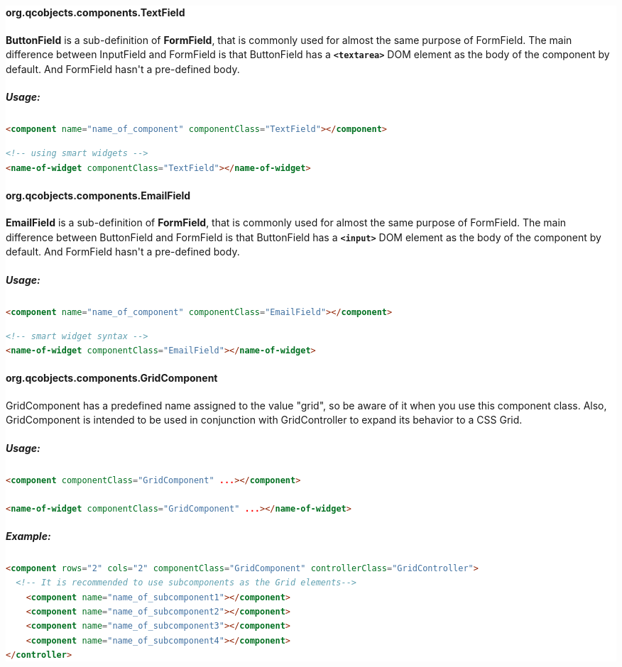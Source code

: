 
#### org.qcobjects.components.TextField

**ButtonField** is a sub-definition of **FormField**, that is commonly used for almost the same purpose of FormField. The main difference between InputField and FormField is that ButtonField has a **```<textarea>```** DOM element as the body of the component by default. And FormField hasn't a pre-defined body.

##### Usage:

```html
<component name="name_of_component" componentClass="TextField"></component>
```

```html
<!-- using smart widgets -->
<name-of-widget componentClass="TextField"></name-of-widget>
```


#### org.qcobjects.components.EmailField

**EmailField** is a sub-definition of **FormField**, that is commonly used for almost the same purpose of FormField. The main difference between ButtonField and FormField is that ButtonField has a **```<input>```** DOM element as the body of the component by default. And FormField hasn't a pre-defined body.

##### Usage:

```html
<component name="name_of_component" componentClass="EmailField"></component>
```

```html
<!-- smart widget syntax -->
<name-of-widget componentClass="EmailField"></name-of-widget>

```

#### org.qcobjects.components.GridComponent

GridComponent has a predefined name assigned to the value "grid", so be aware of it when you use this component class. Also, GridComponent is intended to be used in conjunction with GridController to expand its behavior to a CSS Grid.

##### Usage:

```html
<component componentClass="GridComponent" ...></component>

<name-of-widget componentClass="GridComponent" ...></name-of-widget>
```

##### Example:

```html
<component rows="2" cols="2" componentClass="GridComponent" controllerClass="GridController">
  <!-- It is recommended to use subcomponents as the Grid elements-->
	<component name="name_of_subcomponent1"></component>
	<component name="name_of_subcomponent2"></component>
	<component name="name_of_subcomponent3"></component>
	<component name="name_of_subcomponent4"></component>
</controller>
```
